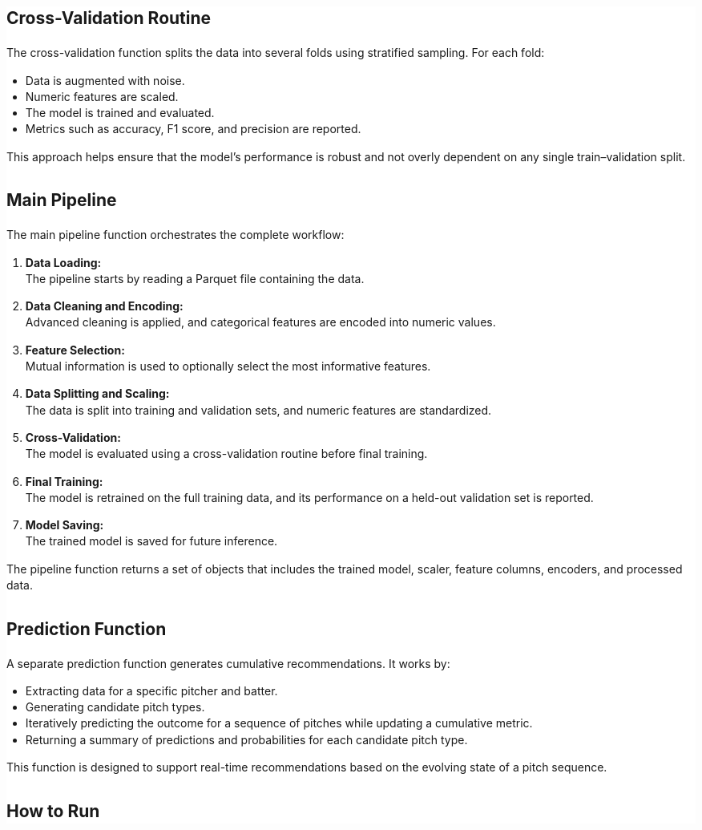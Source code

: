 ## Cross-Validation Routine

The cross-validation function splits the data into several folds using stratified sampling. For each fold:

- Data is augmented with noise.
- Numeric features are scaled.
- The model is trained and evaluated.
- Metrics such as accuracy, F1 score, and precision are reported.

This approach helps ensure that the model’s performance is robust and not overly dependent on any single train–validation split.

## Main Pipeline

The main pipeline function orchestrates the complete workflow:

1. **Data Loading:**  
   The pipeline starts by reading a Parquet file containing the data.

2. **Data Cleaning and Encoding:**  
   Advanced cleaning is applied, and categorical features are encoded into numeric values.

3. **Feature Selection:**  
   Mutual information is used to optionally select the most informative features.

4. **Data Splitting and Scaling:**  
   The data is split into training and validation sets, and numeric features are standardized.

5. **Cross-Validation:**  
   The model is evaluated using a cross-validation routine before final training.

6. **Final Training:**  
   The model is retrained on the full training data, and its performance on a held-out validation set is reported.

7. **Model Saving:**  
   The trained model is saved for future inference.

The pipeline function returns a set of objects that includes the trained model, scaler, feature columns, encoders, and processed data.

## Prediction Function

A separate prediction function generates cumulative recommendations. It works by:

- Extracting data for a specific pitcher and batter.
- Generating candidate pitch types.
- Iteratively predicting the outcome for a sequence of pitches while updating a cumulative metric.
- Returning a summary of predictions and probabilities for each candidate pitch type.

This function is designed to support real-time recommendations based on the evolving state of a pitch sequence.

## How to Run

